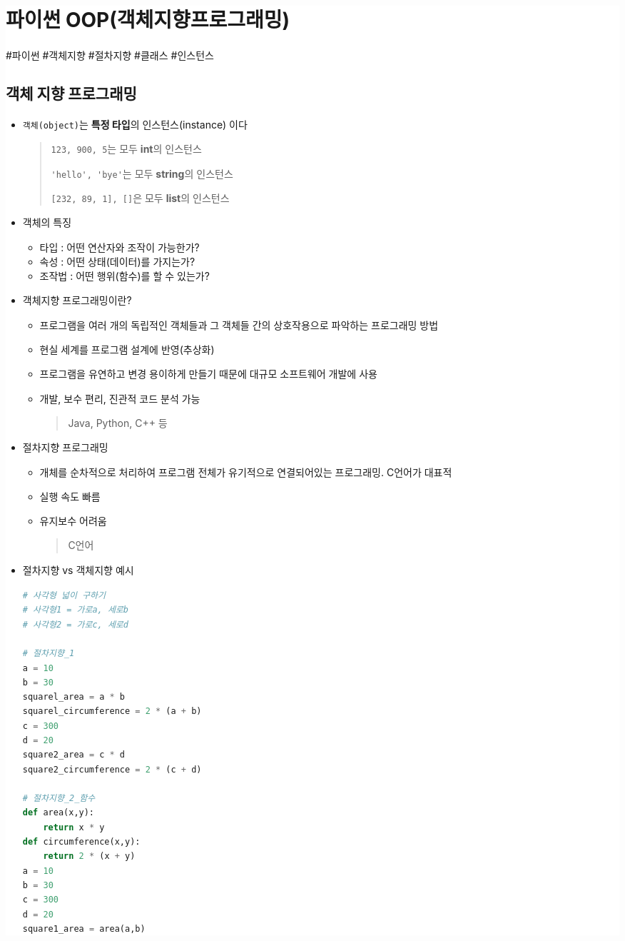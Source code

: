 # 파이썬 OOP(객체지향프로그래밍)

#파이썬 #객체지향 #절차지향 #클래스 #인스턴스 



## 객체 지향 프로그래밍

- `객체(object)`는 **특정 타입**의 인스턴스(instance) 이다

  > `123, 900, 5`는 모두 **int**의 인스턴스 
  >
  > `'hello', 'bye'`는 모두 **string**의 인스턴스 
  >
  > `[232, 89, 1], []`은 모두 **list**의 인스턴스

- 객체의 특징
  - 타입 : 어떤 연산자와 조작이 가능한가?
  - 속성 : 어떤 상태(데이터)를 가지는가?
  - 조작법 : 어떤 행위(함수)를 할 수 있는가?

- 객체지향 프로그래밍이란?

  - 프로그램을 여러 개의 독립적인 객체들과 그 객체들 간의 상호작용으로 파악하는 프로그래밍 방법

  - 현실 세계를 프로그램 설계에 반영(추상화)

  - 프로그램을 유연하고 변경 용이하게 만들기 때문에 대규모 소프트웨어 개발에 사용

  - 개발, 보수 편리, 진관적 코드 분석 가능

    > Java, Python, C++ 등

- 절차지향 프로그래밍

  - 개체를 순차적으로 처리하여 프로그램 전체가 유기적으로 연결되어있는 프로그래밍. C언어가 대표적

  - 실행 속도 빠름

  - 유지보수 어려움

    > C언어

- 절차지향 vs 객체지향 예시

  ```python
  # 사각형 넓이 구하기
  # 사각형1 = 가로a, 세로b
  # 사각형2 = 가로c, 세로d
  
  # 절차지향_1
  a = 10
  b = 30
  squarel_area = a * b
  squarel_circumference = 2 * (a + b)
  c = 300
  d = 20
  square2_area = c * d
  square2_circumference = 2 * (c + d)
  
  # 절차지향_2_함수
  def area(x,y):
      return x * y
  def circumference(x,y):
      return 2 * (x + y)
  a = 10
  b = 30
  c = 300
  d = 20
  square1_area = area(a,b)
  ```